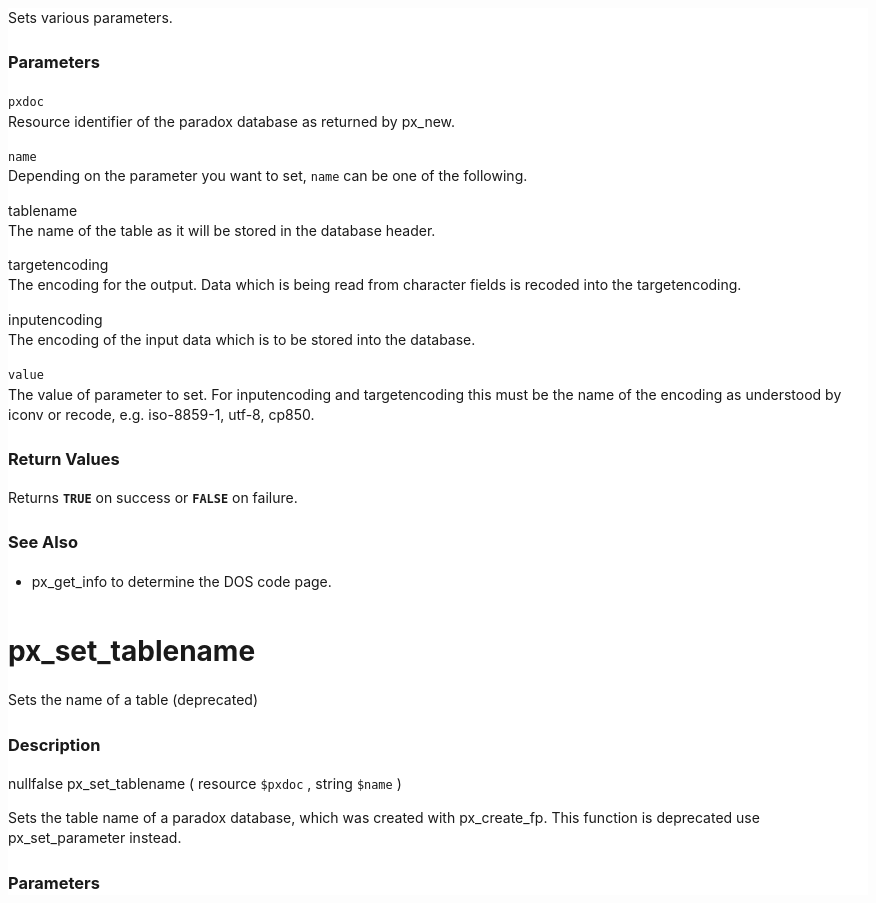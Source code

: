 Sets various parameters.

### Parameters

`pxdoc`  
Resource identifier of the paradox database as returned by <span
class="function">px\_new</span>.

`name`  
Depending on the parameter you want to set, `name` can be one of the
following.

tablename  
The name of the table as it will be stored in the database header.

targetencoding  
The encoding for the output. Data which is being read from character
fields is recoded into the targetencoding.

inputencoding  
The encoding of the input data which is to be stored into the database.

`value`  
The value of parameter to set. For inputencoding and targetencoding this
must be the name of the encoding as understood by iconv or recode, e.g.
iso-8859-1, utf-8, cp850.

### Return Values

Returns **`TRUE`** on success or **`FALSE`** on failure.

### See Also

-   <span class="function">px\_get\_info</span> to determine the DOS
    code page.

px\_set\_tablename
==================

Sets the name of a table (deprecated)

### Description

<span class="type"><span class="type">null</span><span
class="type">false</span></span> <span
class="methodname">px\_set\_tablename</span> ( <span
class="methodparam"><span class="type">resource</span> `$pxdoc`</span> ,
<span class="methodparam"><span class="type">string</span>
`$name`</span> )

Sets the table name of a paradox database, which was created with <span
class="function">px\_create\_fp</span>. This function is deprecated use
<span class="function">px\_set\_parameter</span> instead.

### Parameters
